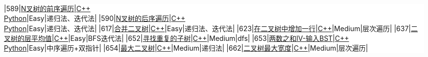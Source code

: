 |589|[N叉树的前序遍历](https://leetcode-cn.com/problems/n-ary-tree-preorder-traversal/)|[C++](https://github.com/lidianxiang/leetcode_CPP/blob/master/%E6%A0%91/589-N%E5%8F%89%E6%A0%91%E7%9A%84%E5%89%8D%E5%BA%8F%E9%81%8D%E5%8E%86.cpp)<br/>[Python](https://github.com/lidianxiang/leetcode_cpp_python/blob/main/%E6%A0%91/589-N%E5%8F%89%E6%A0%91%E7%9A%84%E5%89%8D%E5%BA%8F%E9%81%8D%E5%8E%86.py)|Easy|递归法、迭代法|
|590|[N叉树的后序遍历](https://leetcode-cn.com/problems/n-ary-tree-postorder-traversal/)|[C++](https://github.com/lidianxiang/leetcode_CPP/blob/master/%E6%A0%91/590-N%E5%8F%89%E6%A0%91%E7%9A%84%E5%90%8E%E5%BA%8F%E9%81%8D%E5%8E%86.cpp)<br/>[Python](https://github.com/lidianxiang/leetcode_cpp_python/blob/main/%E6%A0%91/590-N%E5%8F%89%E6%A0%91%E7%9A%84%E5%90%8E%E5%BA%8F%E9%81%8D%E5%8E%86.py)|Easy|递归法、迭代法|
|617|[合并二叉树](https://leetcode-cn.com/problems/merge-two-binary-trees/)|[C++](https://github.com/lidianxiang/leetcode_CPP/blob/master/%E6%A0%91/617-%E5%90%88%E5%B9%B6%E4%BA%8C%E5%8F%89%E6%A0%91.cpp)|Easy|递归法、迭代法|
|623|[在二叉树中增加一行](https://leetcode-cn.com/problems/add-one-row-to-tree/)|[C++](https://github.com/lidianxiang/leetcode_CPP/blob/master/%E6%A0%91/623-%E5%9C%A8%E4%BA%8C%E5%8F%89%E6%A0%91%E4%B8%AD%E5%A2%9E%E5%8A%A0%E4%B8%80%E8%A1%8C.cpp)|Medium|层次遍历|
|637|[二叉树的层平均值](https://leetcode-cn.com/problems/average-of-levels-in-binary-tree/)|[C++](https://github.com/lidianxiang/leetcode_CPP/blob/master/%E6%A0%91/637-%E4%BA%8C%E5%8F%89%E6%A0%91%E7%9A%84%E5%B1%82%E5%B9%B3%E5%9D%87%E5%80%BC.cpp)|Easy|BFS迭代法|
|652|[寻找重复的子树](https://leetcode-cn.com/problems/find-duplicate-subtrees/)|[C++](https://github.com/lidianxiang/leetcode_CPP/blob/master/%E6%A0%91/652-%E5%AF%BB%E6%89%BE%E9%87%8D%E5%A4%8D%E7%9A%84%E5%AD%90%E6%A0%91.cpp)|Medium|dfs|
|653|[两数之和IV-输入BST](https://leetcode-cn.com/problems/two-sum-iv-input-is-a-bst/)|[C++](https://github.com/lidianxiang/leetcode_CPP/blob/master/%E6%A0%91/653-%E4%B8%A4%E6%95%B0%E4%B9%8B%E5%92%8CIV-%E8%BE%93%E5%85%A5BST.cpp)<br/>[Python](https://github.com/lidianxiang/leetcode_cpp_python/blob/main/%E6%A0%91/653-%E4%B8%A4%E6%95%B0%E4%B9%8B%E5%92%8C%20IV%20-%20%E8%BE%93%E5%85%A5BST.py)|Easy|中序遍历+双指针|
|654|[最大二叉树](https://leetcode-cn.com/problems/maximum-binary-tree/)|[C++](https://github.com/lidianxiang/leetcode_CPP/blob/master/%E6%A0%91/654-%E6%9C%80%E5%A4%A7%E4%BA%8C%E5%8F%89%E6%A0%91.cpp)|Medium|递归法|
|662|[二叉树最大宽度](https://leetcode-cn.com/problems/maximum-width-of-binary-tree/)|[C++](https://github.com/lidianxiang/leetcode_CPP/blob/master/%E6%A0%91/662-%E4%BA%8C%E5%8F%89%E6%A0%91%E6%9C%80%E5%A4%A7%E5%AE%BD%E5%BA%A6.cpp)|Medium|层次遍历|
